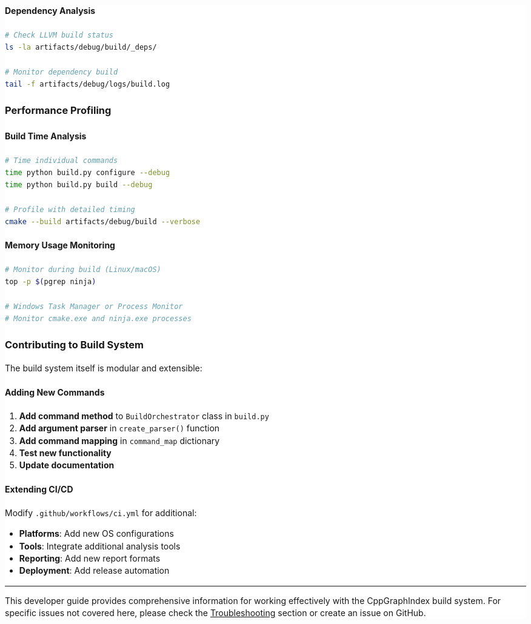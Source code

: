 #### Dependency Analysis

```bash
# Check LLVM build status
ls -la artifacts/debug/build/_deps/

# Monitor dependency build
tail -f artifacts/debug/logs/build.log
```

### Performance Profiling

#### Build Time Analysis

```bash
# Time individual commands
time python build.py configure --debug
time python build.py build --debug

# Profile with detailed timing
cmake --build artifacts/debug/build --verbose
```

#### Memory Usage Monitoring

```bash
# Monitor during build (Linux/macOS)
top -p $(pgrep ninja)

# Windows Task Manager or Process Monitor
# Monitor cmake.exe and ninja.exe processes
```

### Contributing to Build System

The build system itself is modular and extensible:

#### Adding New Commands

1. **Add command method** to `BuildOrchestrator` class in `build.py`
2. **Add argument parser** in `create_parser()` function  
3. **Add command mapping** in `command_map` dictionary
4. **Test new functionality**
5. **Update documentation**

#### Extending CI/CD

Modify `.github/workflows/ci.yml` for additional:
- **Platforms**: Add new OS configurations
- **Tools**: Integrate additional analysis tools
- **Reporting**: Add new report formats
- **Deployment**: Add release automation

---

This developer guide provides comprehensive information for working effectively with the CppGraphIndex build system. For specific issues not covered here, please check the [Troubleshooting](#troubleshooting) section or create an issue on GitHub.
